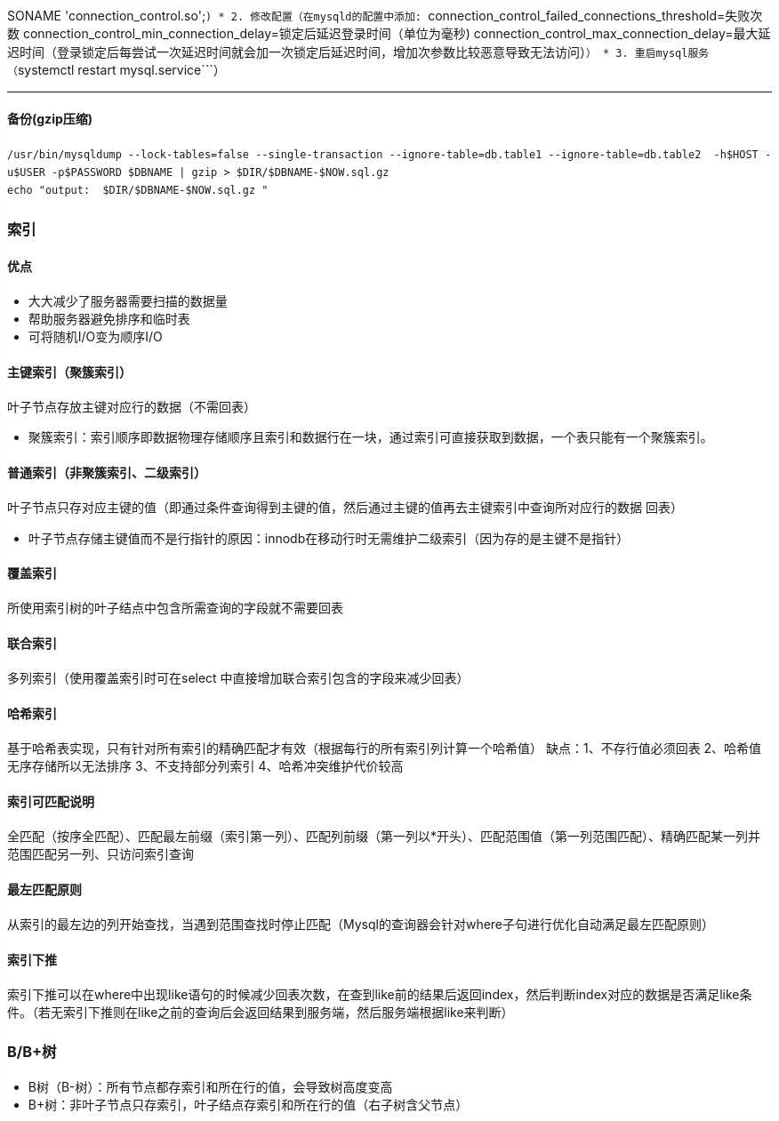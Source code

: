   SONAME 'connection_control.so';```)
    * 2. 修改配置（在mysqld的配置中添加: ```connection_control_failed_connections_threshold=失败次数
  connection_control_min_connection_delay=锁定后延迟登录时间（单位为毫秒) connection_control_max_connection_delay=最大延迟时间（登录锁定后每尝试一次延迟时间就会加一次锁定后延迟时间，增加次参数比较恶意导致无法访问）```）
    * 3. 重启mysql服务（```systemctl restart mysql.service```）

***
#### 备份(gzip压缩)
```shell
/usr/bin/mysqldump --lock-tables=false --single-transaction --ignore-table=db.table1 --ignore-table=db.table2  -h$HOST -u$USER -p$PASSWORD $DBNAME | gzip > $DIR/$DBNAME-$NOW.sql.gz
echo "output:  $DIR/$DBNAME-$NOW.sql.gz "

```


### 索引

#### 优点
- 大大减少了服务器需要扫描的数据量
- 帮助服务器避免排序和临时表
- 可将随机I/O变为顺序I/O

#### 主键索引（聚簇索引）
叶子节点存放主键对应行的数据（不需回表）
- 聚簇索引：索引顺序即数据物理存储顺序且索引和数据行在一块，通过索引可直接获取到数据，一个表只能有一个聚簇索引。

#### 普通索引（非聚簇索引、二级索引）
叶子节点只存对应主键的值（即通过条件查询得到主键的值，然后通过主键的值再去主键索引中查询所对应行的数据 回表）
- 叶子节点存储主键值而不是行指针的原因：innodb在移动行时无需维护二级索引（因为存的是主键不是指针）
#### 覆盖索引
所使用索引树的叶子结点中包含所需查询的字段就不需要回表

#### 联合索引
多列索引（使用覆盖索引时可在select 中直接增加联合索引包含的字段来减少回表）

#### 哈希索引
基于哈希表实现，只有针对所有索引的精确匹配才有效（根据每行的所有索引列计算一个哈希值）
缺点：1、不存行值必须回表 2、哈希值无序存储所以无法排序 3、不支持部分列索引 4、哈希冲突维护代价较高

#### 索引可匹配说明
全匹配（按序全匹配）、匹配最左前缀（索引第一列）、匹配列前缀（第一列以*开头）、匹配范围值（第一列范围匹配）、精确匹配某一列并范围匹配另一列、只访问索引查询

#### 最左匹配原则
从索引的最左边的列开始查找，当遇到范围查找时停止匹配（Mysql的查询器会针对where子句进行优化自动满足最左匹配原则）

#### 索引下推
索引下推可以在where中出现like语句的时候减少回表次数，在查到like前的结果后返回index，然后判断index对应的数据是否满足like条件。（若无索引下推则在like之前的查询后会返回结果到服务端，然后服务端根据like来判断）

### B/B+树
- B树（B-树）：所有节点都存索引和所在行的值，会导致树高度变高
- B+树：非叶子节点只存索引，叶子结点存索引和所在行的值（右子树含父节点）
